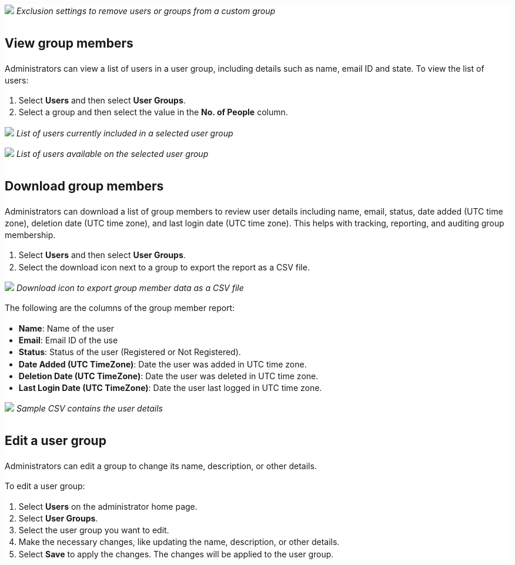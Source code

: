 ![](assets/exclude-learner.png)
_Exclusion settings to remove users or groups from a custom group_

## View group members

Administrators can view a list of users in a user group, including details such as name, email ID and state. To view the list of users:

1. Select **Users** and then select **User Groups**.
2. Select a group and then select the value in the **No. of People** column.

![](assets/view-group-members.png)
_List of users currently included in a selected user group_

![](assets/no-of-people.png)
_List of users available on the selected user group_

## Download group members

Administrators can download a list of group members to review user details including name, email, status, date added (UTC time zone), deletion date (UTC time zone), and last login date (UTC time zone). This helps with tracking, reporting, and auditing group membership.

1. Select **Users** and then select **User Groups**.
2. Select the download icon next to a group to export the report as a CSV file.

![](assets/download-group-members.png)
_Download icon to export group member data as a CSV file_

The following are the columns of the group member report:

* **Name**: Name of the user
* **Email**: Email ID of the use
* **Status**: Status of the user (Registered or Not Registered).
* **Date Added (UTC TimeZone)**: Date the user was added in UTC time zone.
* **Deletion Date (UTC TimeZone)**: Date the user was deleted in UTC time zone.
* **Last Login Date (UTC TimeZone)**: Date the user last logged in UTC time zone.

![](assets/csv-sample-download-ug.png)
_Sample CSV contains the user details_

## Edit a user group

Administrators can edit a group to change its name, description, or other details.

To edit a user group:

1. Select **Users** on the administrator home page.
2. Select **User Groups**.
3. Select the user group you want to edit.
4. Make the necessary changes, like updating the name, description, or other details.
5. Select **Save** to apply the changes. The changes will be applied to the user group.
